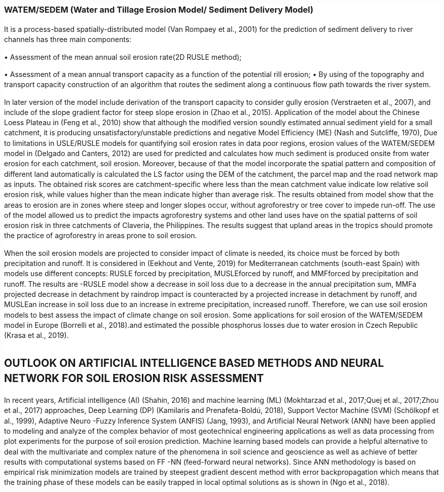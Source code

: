 
### WATEM/SEDEM (Water and Tillage Erosion Model/ Sediment Delivery Model)

It is a process-based spatially-distributed model (Van Rompaey et al., 2001) for the prediction of sediment delivery to river channels has three main components:

• Assessment of the mean annual soil erosion rate(2D RUSLE method);

• Assessment of a mean annual transport capacity as a function of the potential rill erosion; • By using of the topography and transport capacity construction of an algorithm that routes the sediment along a continuous flow path towards the river system.

In later version of the model include derivation of the transport capacity to consider gully erosion (Verstraeten et al., 2007), and include of the slope gradient factor for steep slope erosion in (Zhao et al., 2015). Application of the model about the Chinese Loess Plateau in (Feng et al., 2010) show that although the modified version soundly estimated annual sediment yield for a small catchment, it is producing unsatisfactory/unstable predictions and negative Model Efficiency (ME) (Nash and Sutcliffe, 1970), Due to limitations in USLE/RUSLE models for quantifying soil erosion rates in data poor regions, erosion values of the WATEM/SEDEM model in (Delgado and Canters, 2012) are used for predicted and calculates how much sediment is produced onsite from water erosion for each catchment, soil erosion. Moreover, because of that the model incorporate the spatial pattern and composition of different land automatically is calculated the LS factor using the DEM of the catchment, the parcel map and the road network map as inputs. The obtained risk scores are catchment-specific where less than the mean catchment value indicate low relative soil erosion risk, while values higher than the mean indicate higher than average risk. The results obtained from model show that the areas to erosion are in zones where steep and longer slopes occur, without agroforestry or tree cover to impede run-off. The use of the model allowed us to predict the impacts agroforestry systems and other land uses have on the spatial patterns of soil erosion risk in three catchments of Claveria, the Philippines. The results suggest that upland areas in the tropics should promote the practice of agroforestry in areas prone to soil erosion.

When the soil erosion models are projected to consider impact of climate is needed, its choice must be forced by both precipitation and runoff. It is considered in (Eekhout and Vente, 2019) for Mediterranean catchments (south-east Spain) with models use different concepts: RUSLE forced by precipitation, MUSLEforced by runoff, and MMFforced by precipitation and runoff. The results are -RUSLE model show a decrease in soil loss due to a decrease in the annual precipitation sum, MMFa projected decrease in detachment by raindrop impact is counteracted by a projected increase in detachment by runoff, and MUSLEan increase in soil loss due to an increase in extreme precipitation, increased runoff. Therefore, we can use soil erosion models to best assess the impact of climate change on soil erosion. Some applications for soil erosion of the WATEM/SEDEM model in Europe (Borrelli et al., 2018).and estimated the possible phosphorus losses due to water erosion in Czech Republic (Krasa et al., 2019).


## OUTLOOK ON ARTIFICIAL INTELLIGENCE BASED METHODS AND NEURAL NETWORK FOR SOIL EROSION RISK ASSESSMENT

In recent years, Artificial intelligence (AI) (Shahin, 2016) and machine learning (ML) (Mokhtarzad et al., 2017;Quej et al., 2017;Zhou et al., 2017) approaches, Deep Learning (DP) (Kamilaris and Prenafeta-Boldú, 2018), Support Vector Machine (SVM) (Schölkopf et al., 1999), Adaptive Neuro -Fuzzy Inference System (ANFIS) (Jang, 1993), and Artificial Neural Network (ANN) have been applied to modeling and analyze of the complex behavior of most geotechnical engineering applications as well as data processing from plot experiments for the purpose of soil erosion prediction. Machine learning based models can provide a helpful alternative to deal with the multivariate and complex nature of the phenomena in soil science and geoscience as well as achieve of better results with computational systems based on FF -NN (feed-forward neural networks). Since ANN methodology is based on empirical risk minimization models are trained by steepest gradient descent method with error backpropagation which means that the training phase of these models can be easily trapped in local optimal solutions as is shown in (Ngo et al., 2018).
